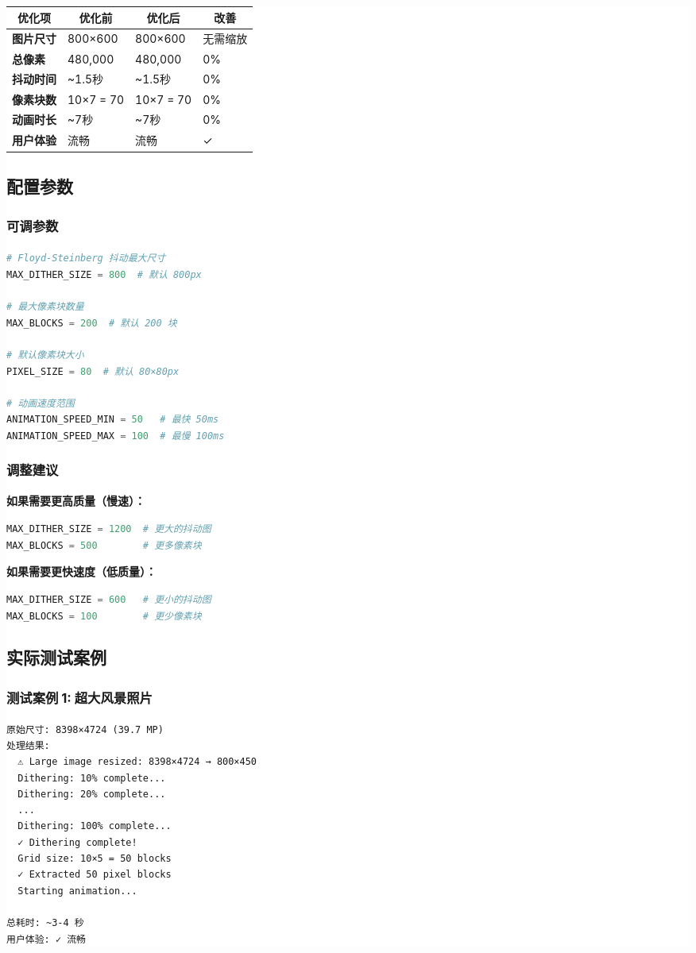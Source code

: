 | 优化项 | 优化前 | 优化后 | 改善 |
|--------|--------|--------|------|
| **图片尺寸** | 800×600 | 800×600 | 无需缩放 |
| **总像素** | 480,000 | 480,000 | 0% |
| **抖动时间** | ~1.5秒 | ~1.5秒 | 0% |
| **像素块数** | 10×7 = 70 | 10×7 = 70 | 0% |
| **动画时长** | ~7秒 | ~7秒 | 0% |
| **用户体验** | 流畅 | 流畅 | ✓ |

## 配置参数

### 可调参数

```python
# Floyd-Steinberg 抖动最大尺寸
MAX_DITHER_SIZE = 800  # 默认 800px

# 最大像素块数量
MAX_BLOCKS = 200  # 默认 200 块

# 默认像素块大小
PIXEL_SIZE = 80  # 默认 80×80px

# 动画速度范围
ANIMATION_SPEED_MIN = 50   # 最快 50ms
ANIMATION_SPEED_MAX = 100  # 最慢 100ms
```

### 调整建议

**如果需要更高质量（慢速）：**
```python
MAX_DITHER_SIZE = 1200  # 更大的抖动图
MAX_BLOCKS = 500        # 更多像素块
```

**如果需要更快速度（低质量）：**
```python
MAX_DITHER_SIZE = 600   # 更小的抖动图
MAX_BLOCKS = 100        # 更少像素块
```

## 实际测试案例

### 测试案例 1: 超大风景照片
```
原始尺寸: 8398×4724 (39.7 MP)
处理结果:
  ⚠ Large image resized: 8398×4724 → 800×450
  Dithering: 10% complete...
  Dithering: 20% complete...
  ...
  Dithering: 100% complete...
  ✓ Dithering complete!
  Grid size: 10×5 = 50 blocks
  ✓ Extracted 50 pixel blocks
  Starting animation...

总耗时: ~3-4 秒
用户体验: ✓ 流畅
```